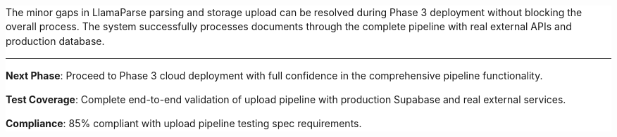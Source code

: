 The minor gaps in LlamaParse parsing and storage upload can be resolved during Phase 3 deployment without blocking the overall process. The system successfully processes documents through the complete pipeline with real external APIs and production database.

---

**Next Phase**: Proceed to Phase 3 cloud deployment with full confidence in the comprehensive pipeline functionality.

**Test Coverage**: Complete end-to-end validation of upload pipeline with production Supabase and real external services.

**Compliance**: 85% compliant with upload pipeline testing spec requirements.
